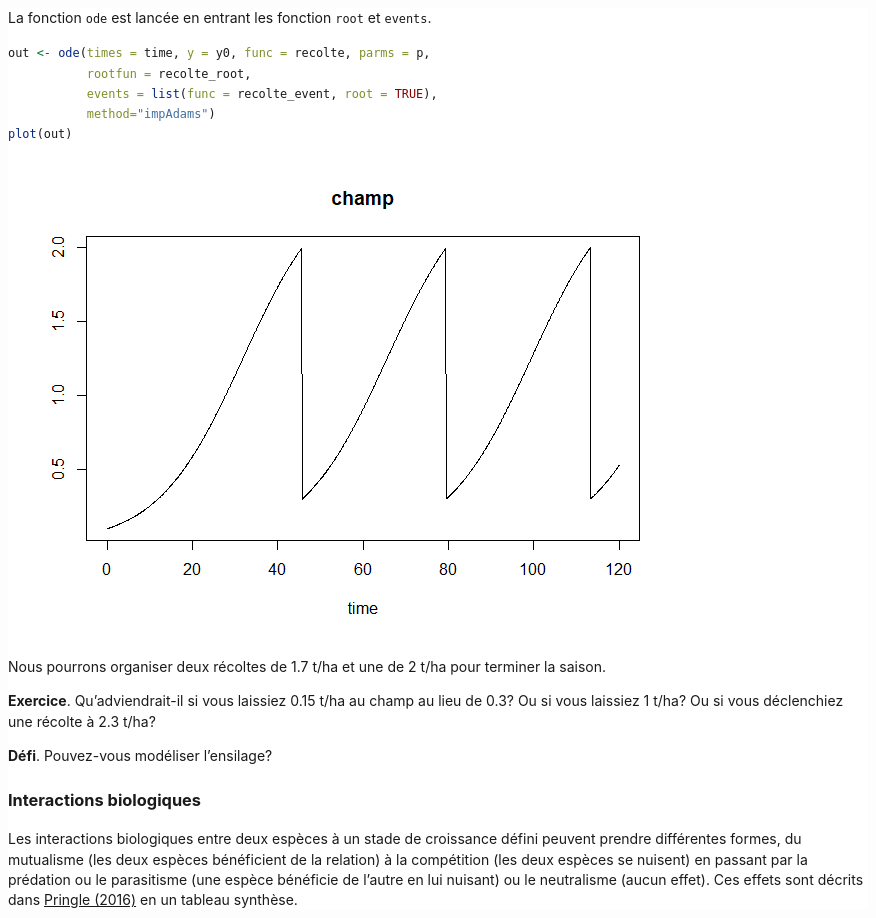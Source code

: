 La fonction `ode` est lancée en entrant les fonction `root` et `events`.

``` r
out <- ode(times = time, y = y0, func = recolte, parms = p,
           rootfun = recolte_root,
           events = list(func = recolte_event, root = TRUE),
           method="impAdams")
plot(out)
```

![](13_modelisation-deterministe_files/figure-gfm/recolte-1.png)

Nous pourrons organiser deux récoltes de 1.7 t/ha et une de 2 t/ha pour
terminer la saison.

**Exercice**. Qu’adviendrait-il si vous laissiez 0.15 t/ha au champ au
lieu de 0.3? Ou si vous laissiez 1 t/ha? Ou si vous déclenchiez une
récolte à 2.3 t/ha?

**Défi**. Pouvez-vous modéliser l’ensilage?

### Interactions biologiques

Les interactions biologiques entre deux espèces à un stade de croissance
défini peuvent prendre différentes formes, du mutualisme (les deux
espèces bénéficient de la relation) à la compétition (les deux espèces
se nuisent) en passant par la prédation ou le parasitisme (une espèce
bénéficie de l’autre en lui nuisant) ou le neutralisme (aucun effet).
Ces effets sont décrits dans [Pringle
(2016)](https://doi.org/10.1371/journal.pbio.2000891) en un tableau
synthèse.
